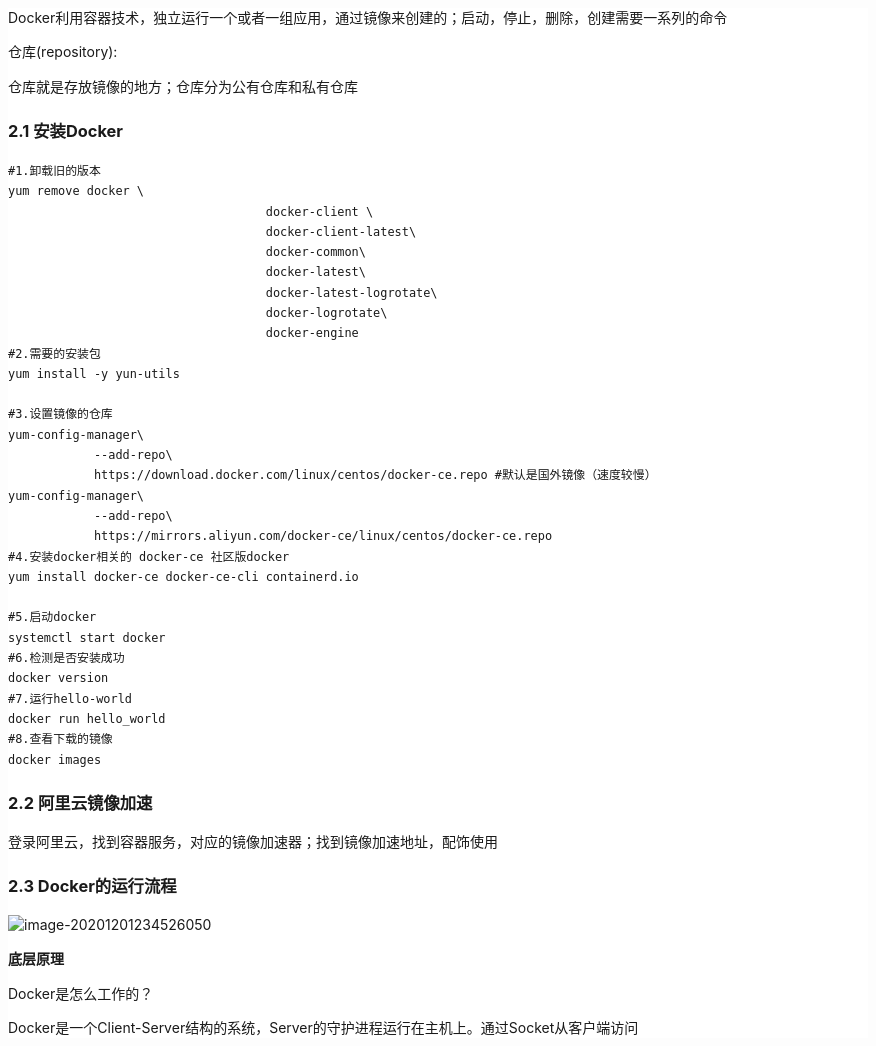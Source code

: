 Docker利用容器技术，独立运行一个或者一组应用，通过镜像来创建的；启动，停止，删除，创建需要一系列的命令

仓库(repository):

仓库就是存放镜像的地方；仓库分为公有仓库和私有仓库

### 2.1 安装Docker

```shell
#1.卸载旧的版本
yum remove docker \
									docker-client \
									docker-client-latest\
									docker-common\
									docker-latest\
									docker-latest-logrotate\
									docker-logrotate\
									docker-engine
#2.需要的安装包
yum install -y yun-utils

#3.设置镜像的仓库
yum-config-manager\
			--add-repo\
			https://download.docker.com/linux/centos/docker-ce.repo #默认是国外镜像（速度较慢）
yum-config-manager\
			--add-repo\
			https://mirrors.aliyun.com/docker-ce/linux/centos/docker-ce.repo
#4.安装docker相关的 docker-ce 社区版docker
yum install docker-ce docker-ce-cli containerd.io

#5.启动docker
systemctl start docker
#6.检测是否安装成功
docker version
#7.运行hello-world
docker run hello_world
#8.查看下载的镜像
docker images
```

### 2.2 阿里云镜像加速

登录阿里云，找到容器服务，对应的镜像加速器；找到镜像加速地址，配饰使用

### 2.3 Docker的运行流程

![image-20201201234526050](../%E6%88%AA%E5%9B%BE/Docker%E6%B5%81%E7%A8%8B%E5%9B%BE.png)

**底层原理**

Docker是怎么工作的？

Docker是一个Client-Server结构的系统，Server的守护进程运行在主机上。通过Socket从客户端访问
